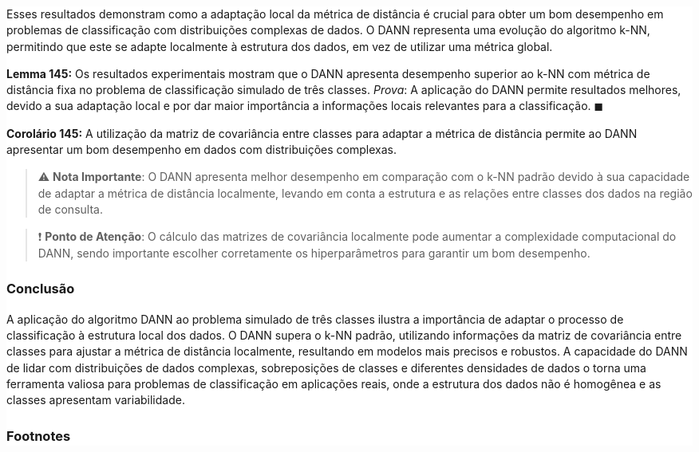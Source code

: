 Esses resultados demonstram como a adaptação local da métrica de distância é crucial para obter um bom desempenho em problemas de classificação com distribuições complexas de dados. O DANN representa uma evolução do algoritmo k-NN, permitindo que este se adapte localmente à estrutura dos dados, em vez de utilizar uma métrica global.

**Lemma 145:** Os resultados experimentais mostram que o DANN apresenta desempenho superior ao k-NN com métrica de distância fixa no problema de classificação simulado de três classes.
*Prova*: A aplicação do DANN permite resultados melhores, devido a sua adaptação local e por dar maior importância a informações locais relevantes para a classificação. $\blacksquare$

**Corolário 145:** A utilização da matriz de covariância entre classes para adaptar a métrica de distância permite ao DANN apresentar um bom desempenho em dados com distribuições complexas.

> ⚠️ **Nota Importante**: O DANN apresenta melhor desempenho em comparação com o k-NN padrão devido à sua capacidade de adaptar a métrica de distância localmente, levando em conta a estrutura e as relações entre classes dos dados na região de consulta.

> ❗ **Ponto de Atenção**: O cálculo das matrizes de covariância localmente pode aumentar a complexidade computacional do DANN, sendo importante escolher corretamente os hiperparâmetros para garantir um bom desempenho.

### Conclusão

A aplicação do algoritmo DANN ao problema simulado de três classes ilustra a importância de adaptar o processo de classificação à estrutura local dos dados. O DANN supera o k-NN padrão, utilizando informações da matriz de covariância entre classes para ajustar a métrica de distância localmente, resultando em modelos mais precisos e robustos. A capacidade do DANN de lidar com distribuições de dados complexas, sobreposições de classes e diferentes densidades de dados o torna uma ferramenta valiosa para problemas de classificação em aplicações reais, onde a estrutura dos dados não é homogênea e as classes apresentam variabilidade.

### Footnotes

[^13.4]: "Friedman (1994a) proposed a method in which rectangular neighborhoods are found adaptively by successively carving away edges of a box containing the training data. Here we describe the discriminant adaptive nearest-neighbor (DANN) rule of Hastie and Tibshirani (1996a)...At each query point a neighborhood of say 50 points is formed, and the class distribution among the points is used to decide how to deform the neighborhood--that is, to adapt the metric. The adapted metric is then used in a nearest-neighbor rule at the query point." *(Trecho de "13. Prototype Methods and Nearest-Neighbors")*

[^13.3]: "These classifiers are memory-based, and require no model to be fit. Given a query point xo, we find the k training points x(r), r = 1,..., k closest in distance to xo, and then classify using majority vote among the k neighbors." *(Trecho de "13. Prototype Methods and Nearest-Neighbors")*
